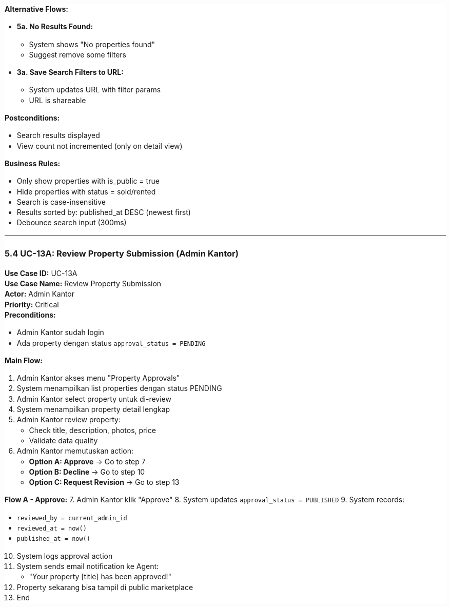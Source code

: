 **Alternative Flows:**
- **5a. No Results Found:**
  - System shows "No properties found"
  - Suggest remove some filters
  
- **3a. Save Search Filters to URL:**
  - System updates URL with filter params
  - URL is shareable

**Postconditions:**
- Search results displayed
- View count not incremented (only on detail view)

**Business Rules:**
- Only show properties with is_public = true
- Hide properties with status = sold/rented
- Search is case-insensitive
- Results sorted by: published_at DESC (newest first)
- Debounce search input (300ms)

---

### 5.4 UC-13A: Review Property Submission (Admin Kantor)

**Use Case ID:** UC-13A  
**Use Case Name:** Review Property Submission  
**Actor:** Admin Kantor  
**Priority:** Critical  
**Preconditions:**
- Admin Kantor sudah login
- Ada property dengan status `approval_status = PENDING`

**Main Flow:**
1. Admin Kantor akses menu "Property Approvals"
2. System menampilkan list properties dengan status PENDING
3. Admin Kantor select property untuk di-review
4. System menampilkan property detail lengkap
5. Admin Kantor review property:
   - Check title, description, photos, price
   - Validate data quality
6. Admin Kantor memutuskan action:
   - **Option A: Approve** → Go to step 7
   - **Option B: Decline** → Go to step 10
   - **Option C: Request Revision** → Go to step 13

**Flow A - Approve:**
7. Admin Kantor klik "Approve"
8. System updates `approval_status = PUBLISHED`
9. System records:
   - `reviewed_by = current_admin_id`
   - `reviewed_at = now()`
   - `published_at = now()`
10. System logs approval action
11. System sends email notification ke Agent:
    - "Your property [title] has been approved!"
12. Property sekarang bisa tampil di public marketplace
13. End
